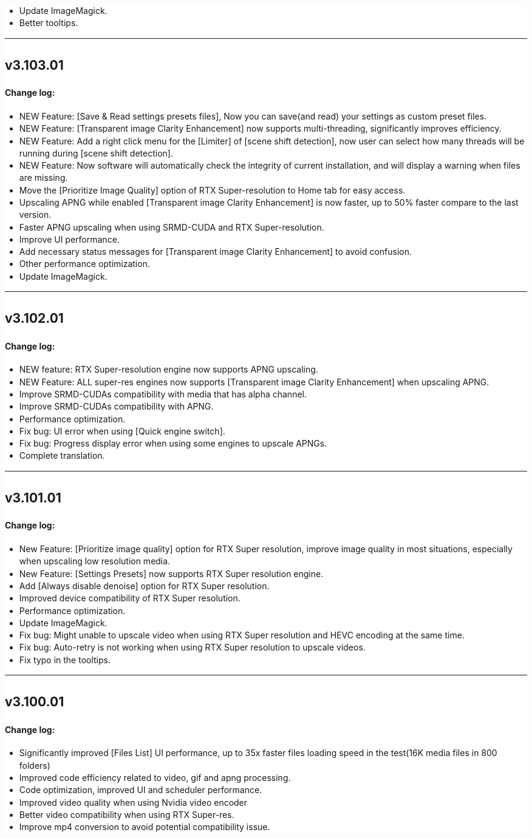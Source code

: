 - Update ImageMagick.
- Better tooltips.
---
## v3.103.01
#### Change log:
- NEW Feature: [Save & Read settings presets files], Now you can save(and read) your settings as custom preset files.
- NEW Feature: [Transparent image Clarity Enhancement] now supports multi-threading, significantly improves efficiency.
- NEW Feature: Add a right click menu for the [Limiter] of [scene shift detection], now user can select how many threads will be running during [scene shift detection].
- NEW Feature: Now software will automatically check the integrity of current installation, and will display a warning when files are missing.
- Move the [Prioritize Image Quality] option of RTX Super-resolution to Home tab for easy access.
- Upscaling APNG while enabled [Transparent image Clarity Enhancement] is now faster, up to 50% faster compare to the last version.
- Faster APNG upscaling when using SRMD-CUDA and RTX Super-resolution.
- Improve UI performance.
- Add necessary status messages for [Transparent image Clarity Enhancement] to avoid confusion.
- Other performance optimization.
- Update ImageMagick.
---
## v3.102.01
#### Change log:
- NEW feature: RTX Super-resolution engine now supports APNG upscaling.
- NEW Feature: ALL super-res engines now supports [Transparent image Clarity Enhancement] when upscaling APNG.
- Improve SRMD-CUDAs compatibility with media that has alpha channel.
- Improve SRMD-CUDAs compatibility with APNG.
- Performance optimization.
- Fix bug: UI error when using [Quick engine switch].
- Fix bug: Progress display error when using some engines to upscale APNGs.
- Complete translation.
---
## v3.101.01
#### Change log:
- New Feature: [Prioritize image quality] option for RTX Super resolution, improve image quality in most situations, especially when upscaling low resolution media.
- New Feature: [Settings Presets] now supports RTX Super resolution engine.
- Add [Always disable denoise] option for RTX Super resolution.
- Improved device compatibility of RTX Super resolution.
- Performance optimization.
- Update ImageMagick.
- Fix bug: Might unable to upscale video when using RTX Super resolution and HEVC encoding at the same time.
- Fix bug: Auto-retry is not working when using RTX Super resolution to upscale videos.
- Fix typo in the tooltips.
---
## v3.100.01
#### Change log:
- Significantly improved [Files List] UI performance, up to 35x faster files loading speed in the test(16K media files in 800 folders)
- Improved code efficiency related to video, gif and apng processing.
- Code optimization, improved UI and scheduler performance.
- Improved video quality when using Nvidia video encoder
- Better video compatibility when using RTX Super-res.
- Improve mp4 conversion to avoid potential compatibility issue.